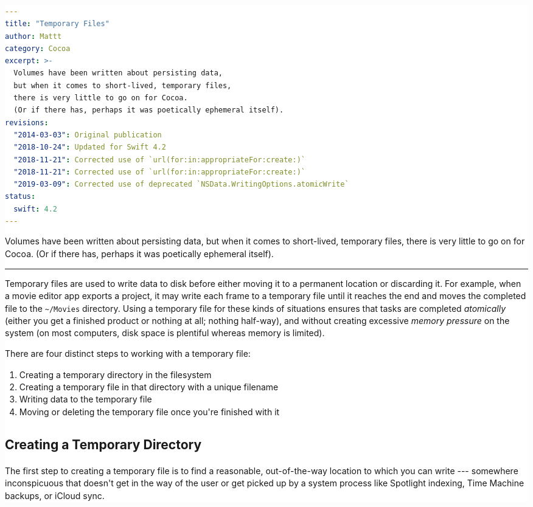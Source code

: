 ```yaml
---
title: "Temporary Files"
author: Mattt
category: Cocoa
excerpt: >-
  Volumes have been written about persisting data, 
  but when it comes to short-lived, temporary files, 
  there is very little to go on for Cocoa. 
  (Or if there has, perhaps it was poetically ephemeral itself).
revisions:
  "2014-03-03": Original publication
  "2018-10-24": Updated for Swift 4.2
  "2018-11-21": Corrected use of `url(for:in:appropriateFor:create:)`
  "2018-11-21": Corrected use of `url(for:in:appropriateFor:create:)`
  "2019-03-09": Corrected use of deprecated `NSData.WritingOptions.atomicWrite`
status:
  swift: 4.2
---
```


Volumes have been written about persisting data,
but when it comes to short-lived, temporary files,
there is very little to go on for Cocoa.
(Or if there has, perhaps it was poetically ephemeral itself).

---

Temporary files are used to write data to disk
before either moving it to a permanent location
or discarding it.
For example, when a movie editor app exports a project,
it may write each frame to a temporary file until it reaches the end
and moves the completed file to the `~/Movies` directory.
Using a temporary file for these kinds of situations
ensures that tasks are completed <dfn>atomically</dfn>
(either you get a finished product or nothing at all; nothing half-way),
and without creating excessive <dfn>memory pressure</dfn> on the system
(on most computers, disk space is plentiful whereas memory is limited).

There are four distinct steps to working with a temporary file:

1. Creating a temporary directory in the filesystem
2. Creating a temporary file in that directory with a unique filename
3. Writing data to the temporary file
4. Moving or deleting the temporary file once you're finished with it

## Creating a Temporary Directory

The first step to creating a temporary file
is to find a reasonable, out-of-the-way location to which you can write ---
somewhere inconspicuous that doesn't
get in the way of the user
or get picked up by a system process like
Spotlight indexing, Time Machine backups, or iCloud sync.
